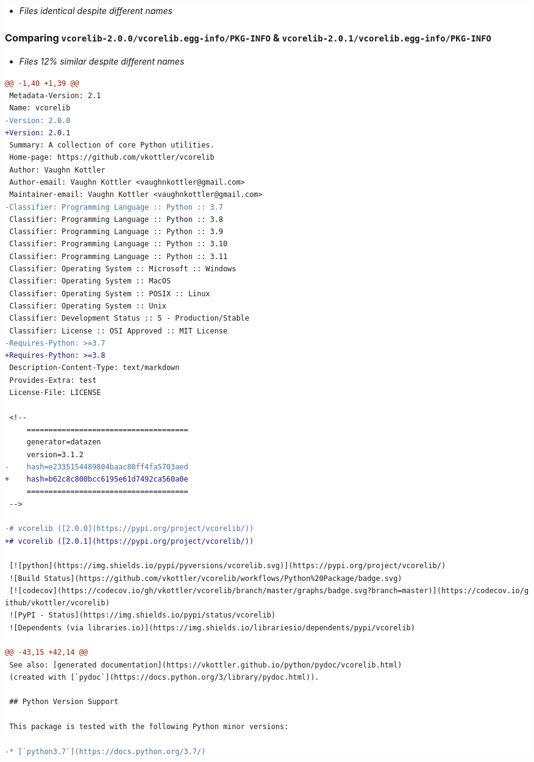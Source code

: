  * *Files identical despite different names*

### Comparing `vcorelib-2.0.0/vcorelib.egg-info/PKG-INFO` & `vcorelib-2.0.1/vcorelib.egg-info/PKG-INFO`

 * *Files 12% similar despite different names*

```diff
@@ -1,40 +1,39 @@
 Metadata-Version: 2.1
 Name: vcorelib
-Version: 2.0.0
+Version: 2.0.1
 Summary: A collection of core Python utilities.
 Home-page: https://github.com/vkottler/vcorelib
 Author: Vaughn Kottler
 Author-email: Vaughn Kottler <vaughnkottler@gmail.com>
 Maintainer-email: Vaughn Kottler <vaughnkottler@gmail.com>
-Classifier: Programming Language :: Python :: 3.7
 Classifier: Programming Language :: Python :: 3.8
 Classifier: Programming Language :: Python :: 3.9
 Classifier: Programming Language :: Python :: 3.10
 Classifier: Programming Language :: Python :: 3.11
 Classifier: Operating System :: Microsoft :: Windows
 Classifier: Operating System :: MacOS
 Classifier: Operating System :: POSIX :: Linux
 Classifier: Operating System :: Unix
 Classifier: Development Status :: 5 - Production/Stable
 Classifier: License :: OSI Approved :: MIT License
-Requires-Python: >=3.7
+Requires-Python: >=3.8
 Description-Content-Type: text/markdown
 Provides-Extra: test
 License-File: LICENSE
 
 <!--
     =====================================
     generator=datazen
     version=3.1.2
-    hash=e2335154489804baac80ff4fa5703aed
+    hash=b62c8c800bcc6195e61d7492ca560a0e
     =====================================
 -->
 
-# vcorelib ([2.0.0](https://pypi.org/project/vcorelib/))
+# vcorelib ([2.0.1](https://pypi.org/project/vcorelib/))
 
 [![python](https://img.shields.io/pypi/pyversions/vcorelib.svg)](https://pypi.org/project/vcorelib/)
 ![Build Status](https://github.com/vkottler/vcorelib/workflows/Python%20Package/badge.svg)
 [![codecov](https://codecov.io/gh/vkottler/vcorelib/branch/master/graphs/badge.svg?branch=master)](https://codecov.io/github/vkottler/vcorelib)
 ![PyPI - Status](https://img.shields.io/pypi/status/vcorelib)
 ![Dependents (via libraries.io)](https://img.shields.io/librariesio/dependents/pypi/vcorelib)
 
@@ -43,15 +42,14 @@
 See also: [generated documentation](https://vkottler.github.io/python/pydoc/vcorelib.html)
 (created with [`pydoc`](https://docs.python.org/3/library/pydoc.html)).
 
 ## Python Version Support
 
 This package is tested with the following Python minor versions:
 
-* [`python3.7`](https://docs.python.org/3.7/)
```